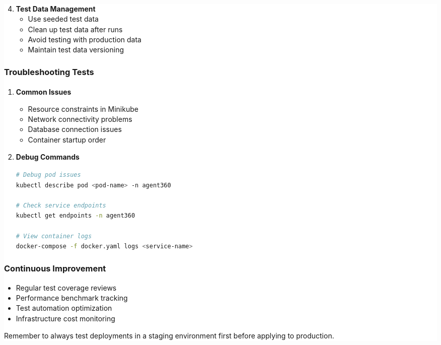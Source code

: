 4. **Test Data Management**
   - Use seeded test data
   - Clean up test data after runs
   - Avoid testing with production data
   - Maintain test data versioning

### Troubleshooting Tests

1. **Common Issues**
   - Resource constraints in Minikube
   - Network connectivity problems
   - Database connection issues
   - Container startup order

2. **Debug Commands**
   ```bash
   # Debug pod issues
   kubectl describe pod <pod-name> -n agent360

   # Check service endpoints
   kubectl get endpoints -n agent360

   # View container logs
   docker-compose -f docker.yaml logs <service-name>
   ```

### Continuous Improvement

- Regular test coverage reviews
- Performance benchmark tracking
- Test automation optimization
- Infrastructure cost monitoring

Remember to always test deployments in a staging environment first before applying to production.
